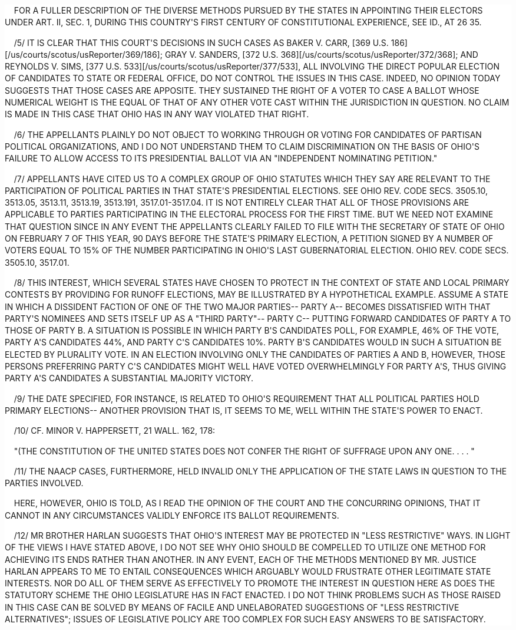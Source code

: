     FOR A FULLER DESCRIPTION OF THE DIVERSE METHODS PURSUED BY THE STATES IN APPOINTING THEIR ELECTORS UNDER ART. II, SEC. 1, DURING THIS COUNTRY'S FIRST CENTURY OF CONSTITUTIONAL EXPERIENCE, SEE ID., AT 26 35.

    /5/  IT IS CLEAR THAT THIS COURT'S DECISIONS IN SUCH CASES AS BAKER V. CARR, [369 U.S. 186][/us/courts/scotus/usReporter/369/186]; GRAY V. SANDERS, [372 U.S. 368][/us/courts/scotus/usReporter/372/368]; AND REYNOLDS V. SIMS, [377 U.S. 533][/us/courts/scotus/usReporter/377/533], ALL INVOLVING THE DIRECT POPULAR ELECTION OF CANDIDATES TO STATE OR FEDERAL OFFICE, DO NOT CONTROL THE ISSUES IN THIS CASE.  INDEED, NO OPINION TODAY SUGGESTS THAT THOSE CASES ARE APPOSITE.  THEY SUSTAINED THE RIGHT OF A VOTER TO CASE A BALLOT WHOSE NUMERICAL WEIGHT IS THE EQUAL OF THAT OF ANY OTHER VOTE CAST WITHIN THE JURISDICTION IN QUESTION.  NO CLAIM IS MADE IN THIS CASE THAT OHIO HAS IN ANY WAY VIOLATED THAT RIGHT.

    /6/  THE APPELLANTS PLAINLY DO NOT OBJECT TO WORKING THROUGH OR VOTING FOR CANDIDATES OF PARTISAN POLITICAL ORGANIZATIONS, AND I DO NOT UNDERSTAND THEM TO CLAIM DISCRIMINATION ON THE BASIS OF OHIO'S FAILURE TO ALLOW ACCESS TO ITS PRESIDENTIAL BALLOT VIA AN "INDEPENDENT NOMINATING PETITION."

    /7/  APPELLANTS HAVE CITED US TO A COMPLEX GROUP OF OHIO STATUTES WHICH THEY SAY ARE RELEVANT TO THE PARTICIPATION OF POLITICAL PARTIES IN THAT STATE'S PRESIDENTIAL ELECTIONS.  SEE OHIO REV. CODE SECS. 3505.10, 3513.05, 3513.11, 3513.19, 3513.191, 3517.01-3517.04.  IT IS NOT ENTIRELY CLEAR THAT ALL OF THOSE PROVISIONS ARE APPLICABLE TO PARTIES PARTICIPATING IN THE ELECTORAL PROCESS FOR THE FIRST TIME.  BUT WE NEED NOT EXAMINE THAT QUESTION SINCE IN ANY EVENT THE APPELLANTS CLEARLY FAILED TO FILE WITH THE SECRETARY OF STATE OF OHIO ON FEBRUARY 7 OF THIS YEAR, 90 DAYS BEFORE THE STATE'S PRIMARY ELECTION, A PETITION SIGNED BY A NUMBER OF VOTERS EQUAL TO 15% OF THE NUMBER PARTICIPATING IN OHIO'S LAST GUBERNATORIAL ELECTION.  OHIO REV. CODE SECS. 3505.10, 3517.01.

    /8/  THIS INTEREST, WHICH SEVERAL STATES HAVE CHOSEN TO PROTECT IN THE CONTEXT OF STATE AND LOCAL PRIMARY CONTESTS BY PROVIDING FOR RUNOFF ELECTIONS, MAY BE ILLUSTRATED BY A HYPOTHETICAL EXAMPLE.  ASSUME A STATE IN WHICH A DISSIDENT FACTION OF ONE OF THE TWO MAJOR PARTIES-- PARTY A-- BECOMES DISSATISFIED WITH THAT PARTY'S NOMINEES AND SETS ITSELF UP AS A "THIRD PARTY"-- PARTY C-- PUTTING FORWARD CANDIDATES OF PARTY A TO THOSE OF PARTY B. A SITUATION IS POSSIBLE IN WHICH PARTY B'S CANDIDATES POLL, FOR EXAMPLE, 46% OF THE VOTE, PARTY A'S CANDIDATES 44%, AND PARTY C'S CANDIDATES 10%.  PARTY B'S CANDIDATES WOULD IN SUCH A SITUATION BE ELECTED BY PLURALITY VOTE.  IN AN ELECTION INVOLVING ONLY THE CANDIDATES OF PARTIES A AND B, HOWEVER, THOSE PERSONS PREFERRING PARTY C'S CANDIDATES MIGHT WELL HAVE VOTED OVERWHELMINGLY FOR PARTY A'S, THUS GIVING PARTY A'S CANDIDATES A SUBSTANTIAL MAJORITY VICTORY.

    /9/  THE DATE SPECIFIED, FOR INSTANCE, IS RELATED TO OHIO'S REQUIREMENT THAT ALL POLITICAL PARTIES HOLD PRIMARY ELECTIONS-- ANOTHER PROVISION THAT IS, IT SEEMS TO ME, WELL WITHIN THE STATE'S POWER TO ENACT.

    /10/  CF. MINOR V. HAPPERSETT, 21 WALL.  162, 178:

    "(THE CONSTITUTION OF THE UNITED STATES DOES NOT CONFER THE RIGHT OF SUFFRAGE UPON ANY ONE.  . . . "

    /11/  THE NAACP CASES, FURTHERMORE, HELD INVALID ONLY THE APPLICATION OF THE STATE LAWS IN QUESTION TO THE PARTIES INVOLVED.

    HERE, HOWEVER, OHIO IS TOLD, AS I READ THE OPINION OF THE COURT AND THE CONCURRING OPINIONS, THAT IT CANNOT IN ANY CIRCUMSTANCES VALIDLY ENFORCE ITS BALLOT REQUIREMENTS.

    /12/  MR BROTHER HARLAN SUGGESTS THAT OHIO'S INTEREST MAY BE PROTECTED IN "LESS RESTRICTIVE" WAYS.  IN LIGHT OF THE VIEWS I HAVE STATED ABOVE, I DO NOT SEE WHY OHIO SHOULD BE COMPELLED TO UTILIZE ONE METHOD FOR ACHIEVING ITS ENDS RATHER THAN ANOTHER.  IN ANY EVENT, EACH OF THE METHODS MENTIONED BY MR. JUSTICE HARLAN APPEARS TO ME TO ENTAIL CONSEQUENCES WHICH ARGUABLY WOULD FRUSTRATE OTHER LEGITIMATE STATE INTERESTS.  NOR DO ALL OF THEM SERVE AS EFFECTIVELY TO PROMOTE THE INTEREST IN QUESTION HERE AS DOES THE STATUTORY SCHEME THE OHIO LEGISLATURE HAS IN FACT ENACTED.  I DO NOT THINK PROBLEMS SUCH AS THOSE RAISED IN THIS CASE CAN BE SOLVED BY MEANS OF FACILE AND UNELABORATED SUGGESTIONS OF "LESS RESTRICTIVE ALTERNATIVES"; ISSUES OF LEGISLATIVE POLICY ARE TOO COMPLEX FOR SUCH EASY ANSWERS TO BE SATISFACTORY.
